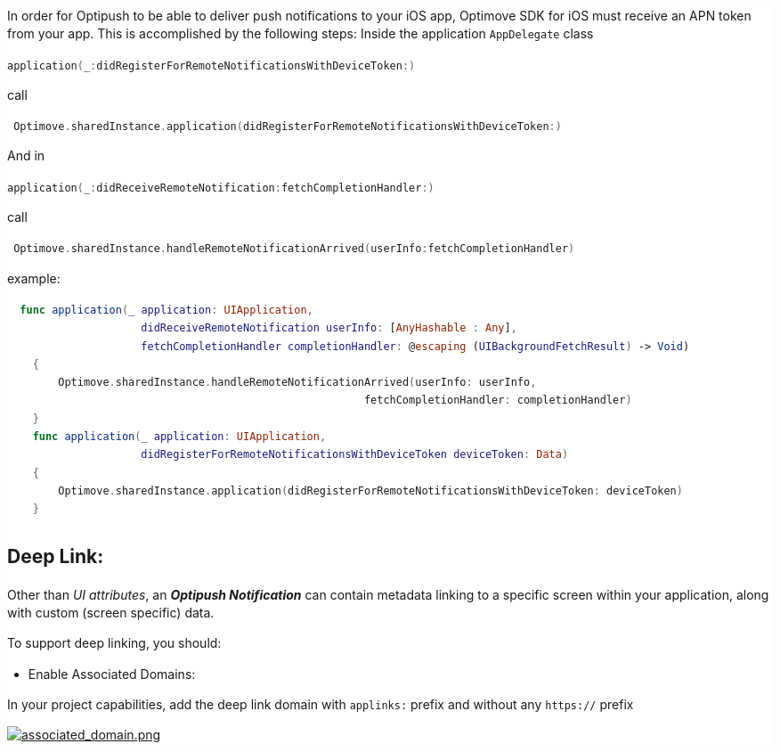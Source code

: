 In order for Optipush to be able to deliver push notifications to your iOS app, Optimove SDK for iOS must receive an APN token from your app. This is accomplished by the following  steps:
Inside the application `AppDelegate` class </br>

````swift
application(_:didRegisterForRemoteNotificationsWithDeviceToken:)
````

call </br>

````swift
 Optimove.sharedInstance.application(didRegisterForRemoteNotificationsWithDeviceToken:)
````

And  in </br>

````swift
application(_:didReceiveRemoteNotification:fetchCompletionHandler:)
````

 call </br>

````swift
 Optimove.sharedInstance.handleRemoteNotificationArrived(userInfo:fetchCompletionHandler)
````

 example:</br>

````swift
  func application(_ application: UIApplication,
                     didReceiveRemoteNotification userInfo: [AnyHashable : Any],
                     fetchCompletionHandler completionHandler: @escaping (UIBackgroundFetchResult) -> Void)
    {
        Optimove.sharedInstance.handleRemoteNotificationArrived(userInfo: userInfo,
                                                        fetchCompletionHandler: completionHandler)
    }
    func application(_ application: UIApplication,
                     didRegisterForRemoteNotificationsWithDeviceToken deviceToken: Data)
    {
        Optimove.sharedInstance.application(didRegisterForRemoteNotificationsWithDeviceToken: deviceToken)
    }
````

## Deep Link:

Other than _UI attributes_, an **_Optipush Notification_** can contain metadata linking to a specific screen within your application, along with custom (screen specific) data.</br>

To support deep linking, you should:

* Enable Associated Domains:

In your project capabilities, add the deep link domain with `applinks:` prefix and without any `https://` prefix

[![associated_domain.png](https://s9.postimg.cc/hqrw4eqm7/associated_domain.png)](https://postimg.cc/image/3x3jfcy0r/)
</br>
